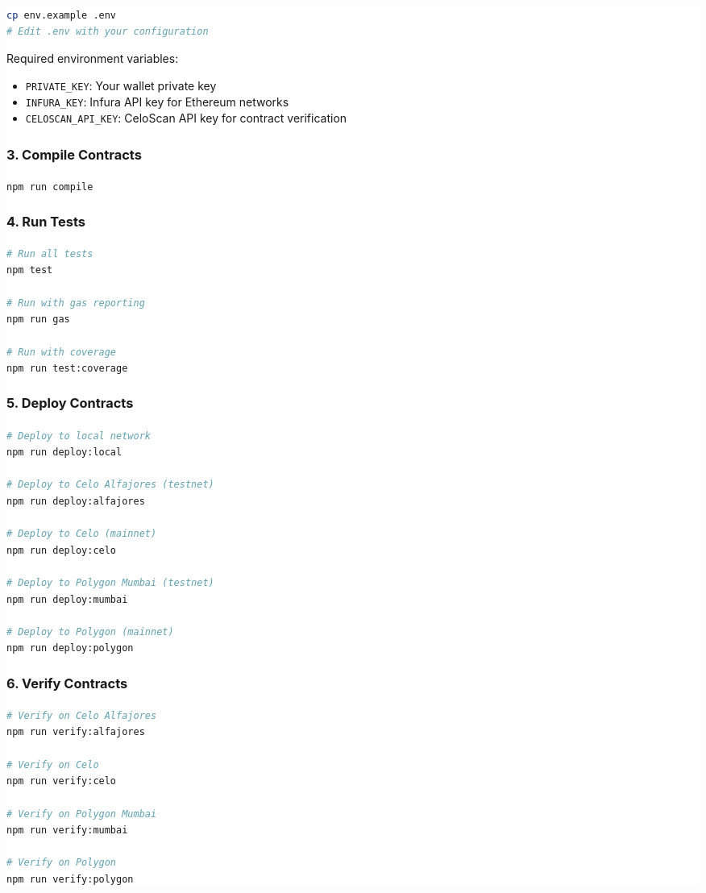 ```bash
cp env.example .env
# Edit .env with your configuration
```

Required environment variables:
- `PRIVATE_KEY`: Your wallet private key
- `INFURA_KEY`: Infura API key for Ethereum networks
- `CELOSCAN_API_KEY`: CeloScan API key for contract verification

### 3. Compile Contracts

```bash
npm run compile
```

### 4. Run Tests

```bash
# Run all tests
npm test

# Run with gas reporting
npm run gas

# Run with coverage
npm run test:coverage
```

### 5. Deploy Contracts

```bash
# Deploy to local network
npm run deploy:local

# Deploy to Celo Alfajores (testnet)
npm run deploy:alfajores

# Deploy to Celo (mainnet)
npm run deploy:celo

# Deploy to Polygon Mumbai (testnet)
npm run deploy:mumbai

# Deploy to Polygon (mainnet)
npm run deploy:polygon
```

### 6. Verify Contracts

```bash
# Verify on Celo Alfajores
npm run verify:alfajores

# Verify on Celo
npm run verify:celo

# Verify on Polygon Mumbai
npm run verify:mumbai

# Verify on Polygon
npm run verify:polygon
```
